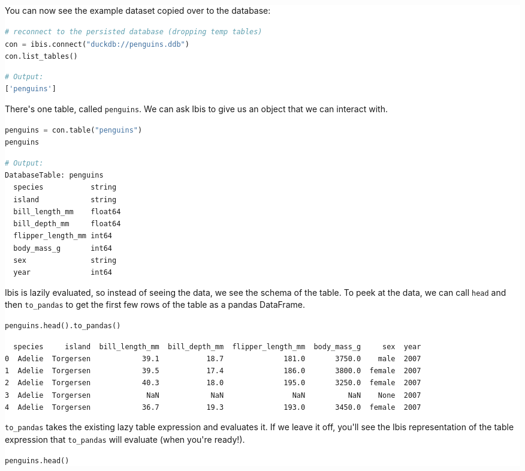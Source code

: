 You can now see the example dataset copied over to the database:

```python
# reconnect to the persisted database (dropping temp tables)
con = ibis.connect("duckdb://penguins.ddb")
con.list_tables()
```

```python
# Output:
['penguins']
```

There's one table, called `penguins`. We can ask Ibis to give us an object that we can interact with.

```python
penguins = con.table("penguins")
penguins
```

```python
# Output:
DatabaseTable: penguins
  species           string
  island            string
  bill_length_mm    float64
  bill_depth_mm     float64
  flipper_length_mm int64
  body_mass_g       int64
  sex               string
  year              int64
```

Ibis is lazily evaluated, so instead of seeing the data, we see the schema of the table. To peek at the data, we can call `head` and then `to_pandas` to get the first few rows of the table as a pandas DataFrame.

```python
penguins.head().to_pandas()
```

```html
  species     island  bill_length_mm  bill_depth_mm  flipper_length_mm  body_mass_g     sex  year
0  Adelie  Torgersen            39.1           18.7              181.0       3750.0    male  2007
1  Adelie  Torgersen            39.5           17.4              186.0       3800.0  female  2007
2  Adelie  Torgersen            40.3           18.0              195.0       3250.0  female  2007
3  Adelie  Torgersen             NaN            NaN                NaN          NaN    None  2007
4  Adelie  Torgersen            36.7           19.3              193.0       3450.0  female  2007
```

`to_pandas` takes the existing lazy table expression and evaluates it. If we leave it off, you'll see the Ibis representation of the table expression that `to_pandas` will evaluate (when you're ready!).

```python
penguins.head()
```

